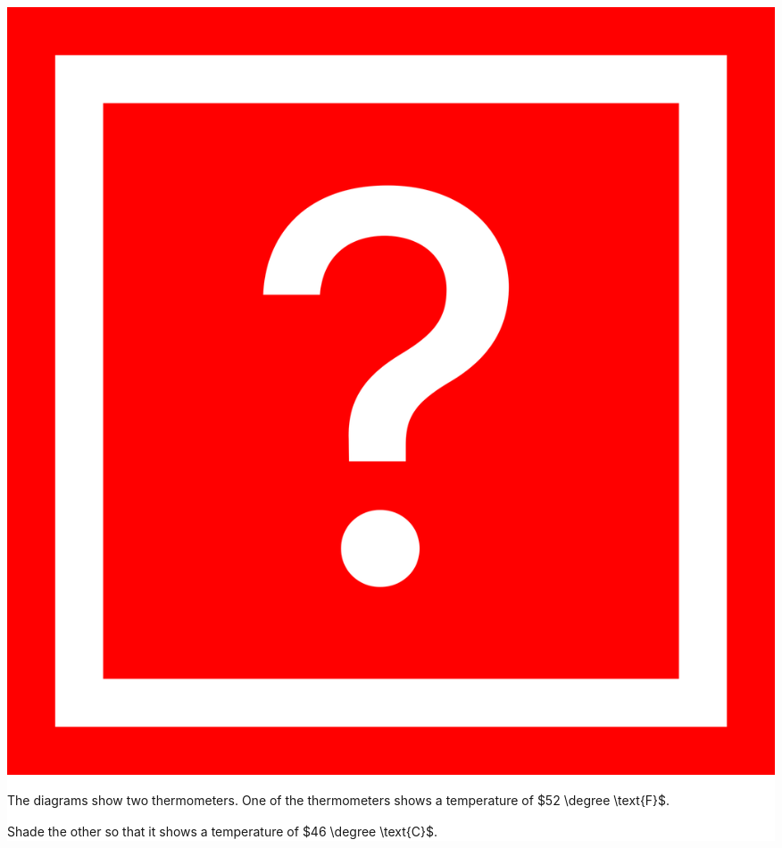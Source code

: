 ![missing image](/papers/missing_image.svg)  

The diagrams show two thermometers. One of the thermometers shows a temperature of $52 \degree \text{F}$. 

Shade the other so that it shows a temperature of $46 \degree \text{C}$.

</div>
<div class='workings'>
<div class='working'>
